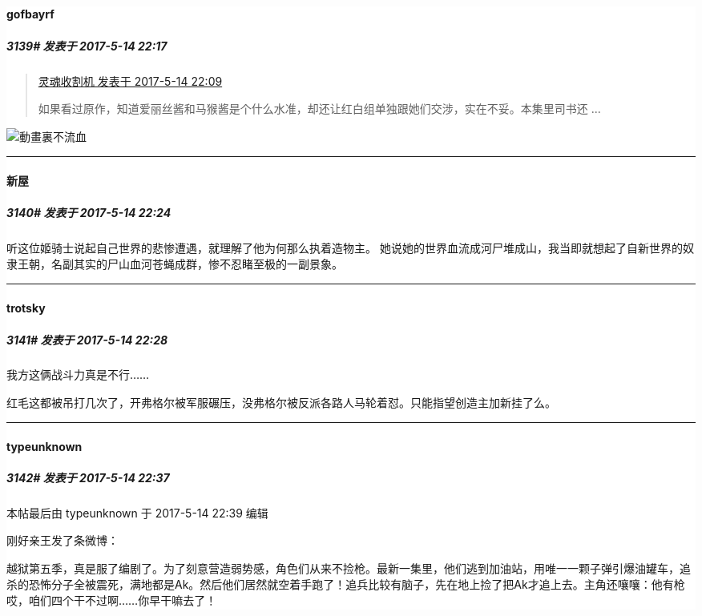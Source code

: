 ####  gofbayrf  
##### 3139#       发表于 2017-5-14 22:17



<blockquote><a href="httphttps://bbs.saraba1st.com/2b/forum.php?mod=redirect&amp;goto=findpost&amp;pid=35948295&amp;ptid=1356195" target="_blank">灵魂收割机 发表于 2017-5-14 22:09</a>

如果看过原作，知道爱丽丝酱和马猴酱是个什么水准，却还让红白组单独跟她们交涉，实在不妥。本集里司书还 ...</blockquote>
<img src="https://static.saraba1st.com/image/smiley/face2017/044.png" referrerpolicy="no-referrer">動畫裏不流血







*****

####  新屋  
##### 3140#       发表于 2017-5-14 22:24




听这位姬骑士说起自己世界的悲惨遭遇，就理解了他为何那么执着造物主。
她说她的世界血流成河尸堆成山，我当即就想起了自新世界的奴隶王朝，名副其实的尸山血河苍蝇成群，惨不忍睹至极的一副景象。







*****

####  trotsky  
##### 3141#       发表于 2017-5-14 22:28




我方这俩战斗力真是不行……


红毛这都被吊打几次了，开弗格尔被军服碾压，没弗格尔被反派各路人马轮着怼。只能指望创造主加新挂了么。







*****

####  typeunknown  
##### 3142#       发表于 2017-5-14 22:37



 本帖最后由 typeunknown 于 2017-5-14 22:39 编辑 

刚好亲王发了条微博：


越狱第五季，真是服了编剧了。为了刻意营造弱势感，角色们从来不捡枪。最新一集里，他们逃到加油站，用唯一一颗子弹引爆油罐车，追杀的恐怖分子全被震死，满地都是Ak。然后他们居然就空着手跑了！追兵比较有脑子，先在地上捡了把Ak才追上去。主角还嚷嚷：他有枪哎，咱们四个干不过啊……你早干嘛去了！ ​
